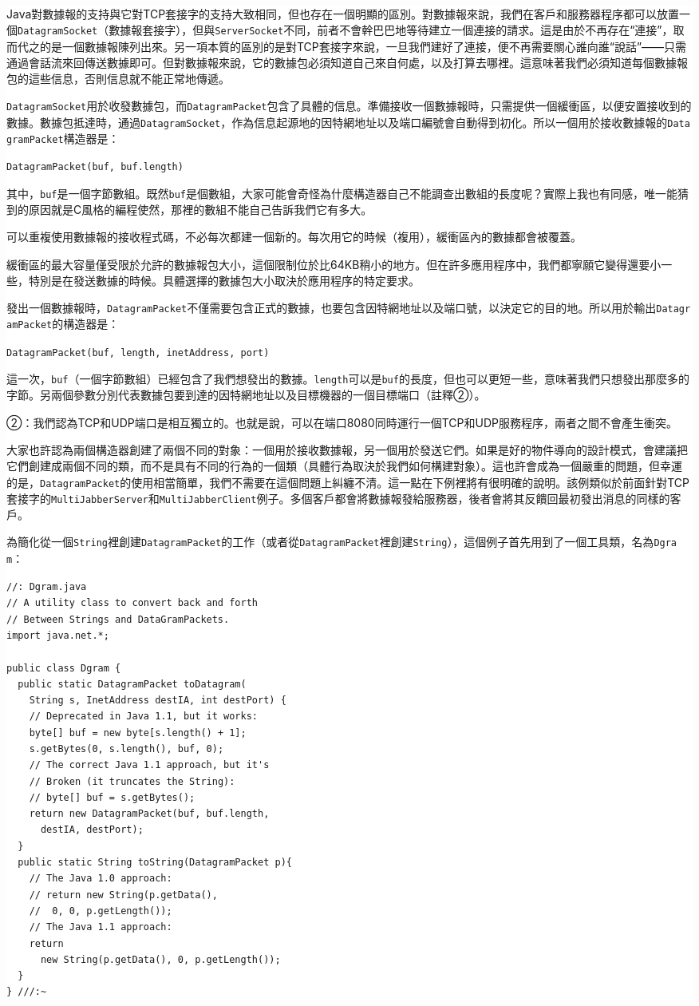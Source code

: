 Java對數據報的支持與它對TCP套接字的支持大致相同，但也存在一個明顯的區別。對數據報來說，我們在客戶和服務器程序都可以放置一個`DatagramSocket`（數據報套接字），但與`ServerSocket`不同，前者不會幹巴巴地等待建立一個連接的請求。這是由於不再存在“連接”，取而代之的是一個數據報陳列出來。另一項本質的區別的是對TCP套接字來說，一旦我們建好了連接，便不再需要關心誰向誰“說話”——只需通過會話流來回傳送數據即可。但對數據報來說，它的數據包必須知道自己來自何處，以及打算去哪裡。這意味著我們必須知道每個數據報包的這些信息，否則信息就不能正常地傳遞。

`DatagramSocket`用於收發數據包，而`DatagramPacket`包含了具體的信息。準備接收一個數據報時，只需提供一個緩衝區，以便安置接收到的數據。數據包抵達時，通過`DatagramSocket`，作為信息起源地的因特網地址以及端口編號會自動得到初化。所以一個用於接收數據報的`DatagramPacket`構造器是：

```
DatagramPacket(buf, buf.length)
```

其中，`buf`是一個字節數組。既然`buf`是個數組，大家可能會奇怪為什麼構造器自己不能調查出數組的長度呢？實際上我也有同感，唯一能猜到的原因就是C風格的編程使然，那裡的數組不能自己告訴我們它有多大。

可以重複使用數據報的接收程式碼，不必每次都建一個新的。每次用它的時候（複用），緩衝區內的數據都會被覆蓋。

緩衝區的最大容量僅受限於允許的數據報包大小，這個限制位於比64KB稍小的地方。但在許多應用程序中，我們都寧願它變得還要小一些，特別是在發送數據的時候。具體選擇的數據包大小取決於應用程序的特定要求。

發出一個數據報時，`DatagramPacket`不僅需要包含正式的數據，也要包含因特網地址以及端口號，以決定它的目的地。所以用於輸出`DatagramPacket`的構造器是：

```
DatagramPacket(buf, length, inetAddress, port)
```

這一次，`buf`（一個字節數組）已經包含了我們想發出的數據。`length`可以是`buf`的長度，但也可以更短一些，意味著我們只想發出那麼多的字節。另兩個參數分別代表數據包要到達的因特網地址以及目標機器的一個目標端口（註釋②）。

②：我們認為TCP和UDP端口是相互獨立的。也就是說，可以在端口8080同時運行一個TCP和UDP服務程序，兩者之間不會產生衝突。

大家也許認為兩個構造器創建了兩個不同的對象：一個用於接收數據報，另一個用於發送它們。如果是好的物件導向的設計模式，會建議把它們創建成兩個不同的類，而不是具有不同的行為的一個類（具體行為取決於我們如何構建對象）。這也許會成為一個嚴重的問題，但幸運的是，`DatagramPacket`的使用相當簡單，我們不需要在這個問題上糾纏不清。這一點在下例裡將有很明確的說明。該例類似於前面針對TCP套接字的`MultiJabberServer`和`MultiJabberClient`例子。多個客戶都會將數據報發給服務器，後者會將其反饋回最初發出消息的同樣的客戶。

為簡化從一個`String`裡創建`DatagramPacket`的工作（或者從`DatagramPacket`裡創建`String`），這個例子首先用到了一個工具類，名為`Dgram`：

```
//: Dgram.java
// A utility class to convert back and forth
// Between Strings and DataGramPackets.
import java.net.*;

public class Dgram {
  public static DatagramPacket toDatagram(
    String s, InetAddress destIA, int destPort) {
    // Deprecated in Java 1.1, but it works:
    byte[] buf = new byte[s.length() + 1];
    s.getBytes(0, s.length(), buf, 0);
    // The correct Java 1.1 approach, but it's
    // Broken (it truncates the String):
    // byte[] buf = s.getBytes();
    return new DatagramPacket(buf, buf.length,
      destIA, destPort);
  }
  public static String toString(DatagramPacket p){
    // The Java 1.0 approach:
    // return new String(p.getData(),
    //  0, 0, p.getLength());
    // The Java 1.1 approach:
    return
      new String(p.getData(), 0, p.getLength());
  }
} ///:~
```
